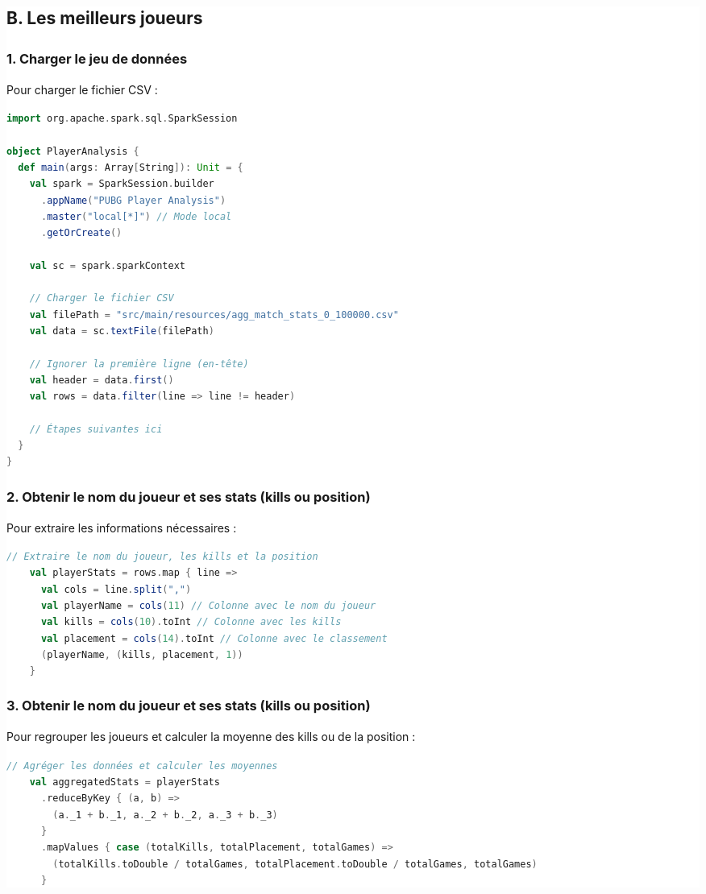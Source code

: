 ## B. Les meilleurs joueurs

### 1. Charger le jeu de données

Pour charger le fichier CSV : 
```scala
import org.apache.spark.sql.SparkSession

object PlayerAnalysis {
  def main(args: Array[String]): Unit = {
    val spark = SparkSession.builder
      .appName("PUBG Player Analysis")
      .master("local[*]") // Mode local
      .getOrCreate()

    val sc = spark.sparkContext

    // Charger le fichier CSV
    val filePath = "src/main/resources/agg_match_stats_0_100000.csv"
    val data = sc.textFile(filePath)

    // Ignorer la première ligne (en-tête)
    val header = data.first()
    val rows = data.filter(line => line != header)

    // Étapes suivantes ici
  }
}
```
### 2. Obtenir le nom du joueur et ses stats (kills ou position)

Pour extraire les informations nécessaires :
```scala
// Extraire le nom du joueur, les kills et la position
    val playerStats = rows.map { line =>
      val cols = line.split(",")
      val playerName = cols(11) // Colonne avec le nom du joueur
      val kills = cols(10).toInt // Colonne avec les kills
      val placement = cols(14).toInt // Colonne avec le classement
      (playerName, (kills, placement, 1))
    }
```
### 3. Obtenir le nom du joueur et ses stats (kills ou position)

Pour regrouper les joueurs et calculer la moyenne des kills ou de la position :
```scala
// Agréger les données et calculer les moyennes
    val aggregatedStats = playerStats
      .reduceByKey { (a, b) =>
        (a._1 + b._1, a._2 + b._2, a._3 + b._3)
      }
      .mapValues { case (totalKills, totalPlacement, totalGames) =>
        (totalKills.toDouble / totalGames, totalPlacement.toDouble / totalGames, totalGames)
      }
```
